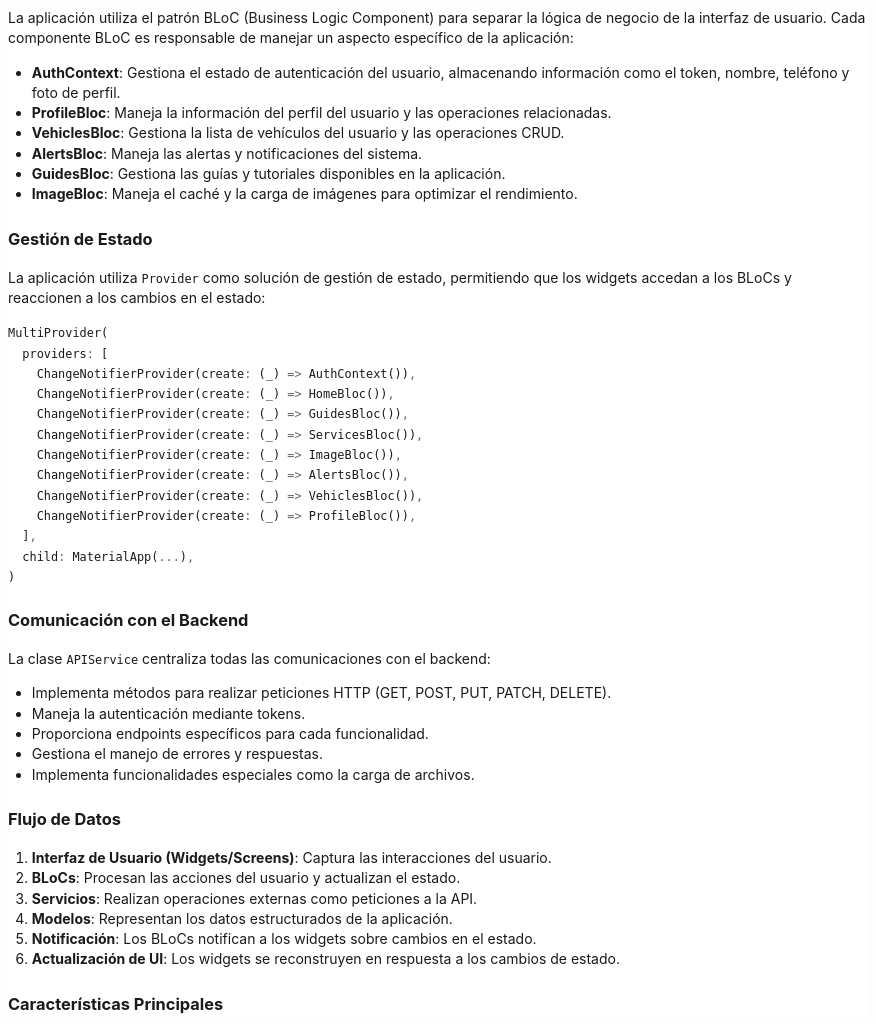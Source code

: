 La aplicación utiliza el patrón BLoC (Business Logic Component) para separar la lógica de negocio de la interfaz de usuario. Cada componente BLoC es responsable de manejar un aspecto específico de la aplicación:

- **AuthContext**: Gestiona el estado de autenticación del usuario, almacenando información como el token, nombre, teléfono y foto de perfil.
- **ProfileBloc**: Maneja la información del perfil del usuario y las operaciones relacionadas.
- **VehiclesBloc**: Gestiona la lista de vehículos del usuario y las operaciones CRUD.
- **AlertsBloc**: Maneja las alertas y notificaciones del sistema.
- **GuidesBloc**: Gestiona las guías y tutoriales disponibles en la aplicación.
- **ImageBloc**: Maneja el caché y la carga de imágenes para optimizar el rendimiento.

### Gestión de Estado

La aplicación utiliza `Provider` como solución de gestión de estado, permitiendo que los widgets accedan a los BLoCs y reaccionen a los cambios en el estado:

```dart
MultiProvider(
  providers: [
    ChangeNotifierProvider(create: (_) => AuthContext()),
    ChangeNotifierProvider(create: (_) => HomeBloc()),
    ChangeNotifierProvider(create: (_) => GuidesBloc()),
    ChangeNotifierProvider(create: (_) => ServicesBloc()),
    ChangeNotifierProvider(create: (_) => ImageBloc()),
    ChangeNotifierProvider(create: (_) => AlertsBloc()),
    ChangeNotifierProvider(create: (_) => VehiclesBloc()),
    ChangeNotifierProvider(create: (_) => ProfileBloc()),
  ],
  child: MaterialApp(...),
)
```

### Comunicación con el Backend

La clase `APIService` centraliza todas las comunicaciones con el backend:

- Implementa métodos para realizar peticiones HTTP (GET, POST, PUT, PATCH, DELETE).
- Maneja la autenticación mediante tokens.
- Proporciona endpoints específicos para cada funcionalidad.
- Gestiona el manejo de errores y respuestas.
- Implementa funcionalidades especiales como la carga de archivos.

### Flujo de Datos

1. **Interfaz de Usuario (Widgets/Screens)**: Captura las interacciones del usuario.
2. **BLoCs**: Procesan las acciones del usuario y actualizan el estado.
3. **Servicios**: Realizan operaciones externas como peticiones a la API.
4. **Modelos**: Representan los datos estructurados de la aplicación.
5. **Notificación**: Los BLoCs notifican a los widgets sobre cambios en el estado.
6. **Actualización de UI**: Los widgets se reconstruyen en respuesta a los cambios de estado.

### Características Principales

